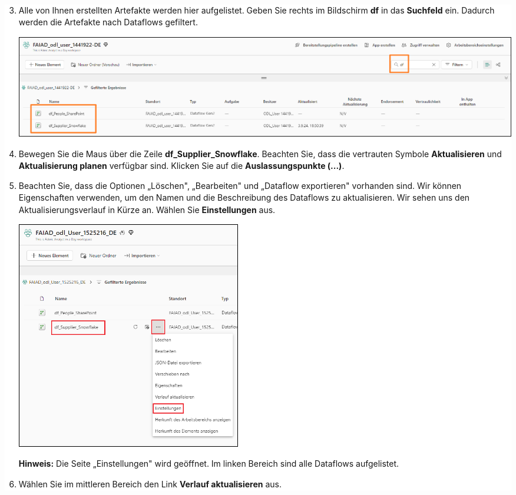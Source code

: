 3. Alle von Ihnen erstellten Artefakte werden hier aufgelistet. Geben
    Sie rechts im Bildschirm **df** in das **Suchfeld** ein. Dadurch
    werden die Artefakte nach Dataflows gefiltert.

    ![](../media/lab-05/image7.png)

4. Bewegen Sie die Maus über die Zeile **df_Supplier_Snowflake**.
    Beachten Sie, dass die vertrauten Symbole **Aktualisieren** und
    **Aktualisierung planen** verfügbar sind. Klicken Sie auf die
    **Auslassungspunkte (\...)**.

5. Beachten Sie, dass die Optionen „Löschen", „Bearbeiten" und
    „Dataflow exportieren" vorhanden sind. Wir können Eigenschaften
    verwenden, um den Namen und die Beschreibung des Dataflows zu
    aktualisieren. Wir sehen uns den Aktualisierungsverlauf in Kürze an.
    Wählen Sie **Einstellungen** aus.

    ![](../media/lab-05/image8.png)

    **Hinweis:** Die Seite „Einstellungen" wird geöffnet. Im linken Bereich
    sind alle Dataflows aufgelistet.

6. Wählen Sie im mittleren Bereich den Link **Verlauf aktualisieren**
    aus.
